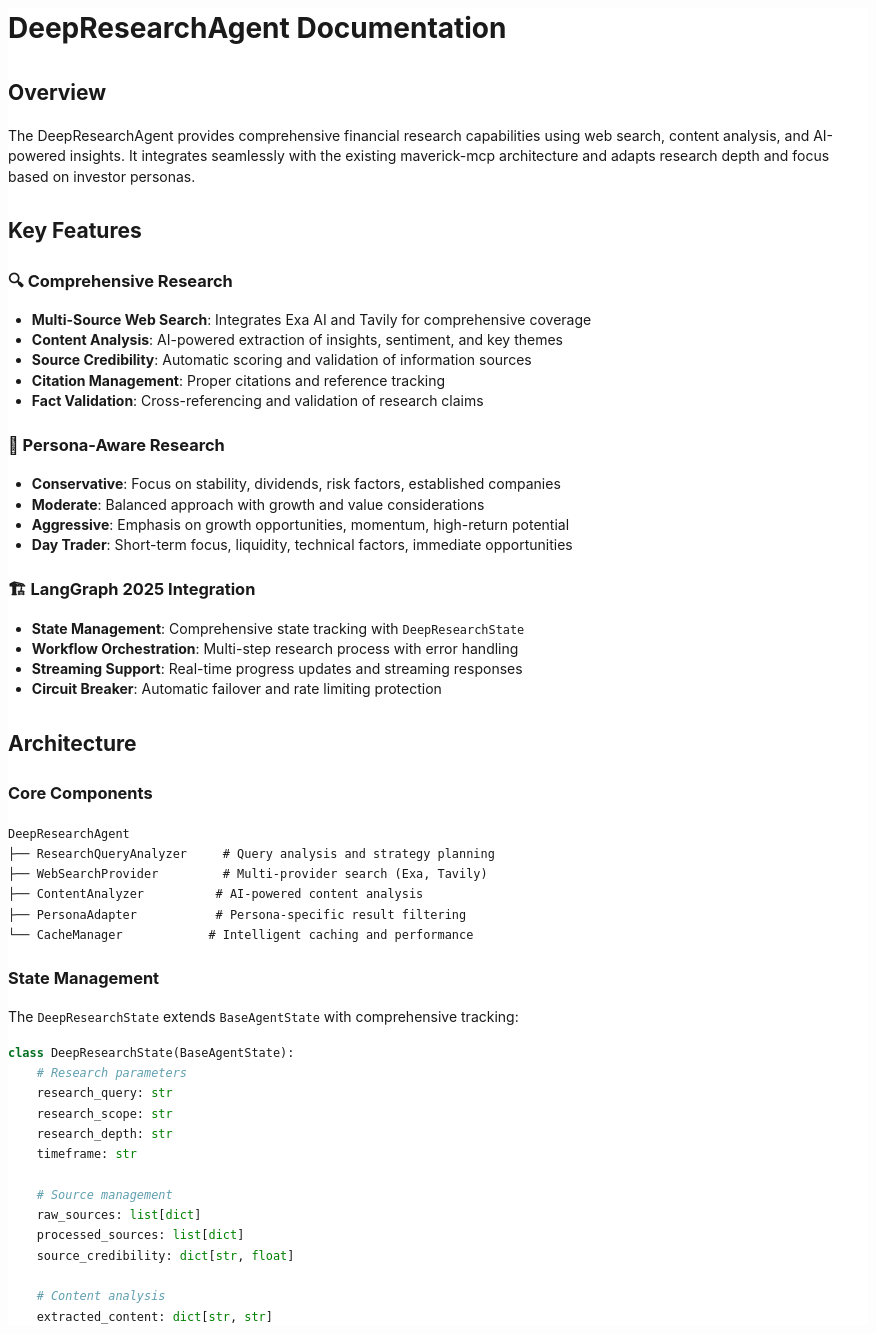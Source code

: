 # DeepResearchAgent Documentation

## Overview

The DeepResearchAgent provides comprehensive financial research capabilities using web search, content analysis, and AI-powered insights. It integrates seamlessly with the existing maverick-mcp architecture and adapts research depth and focus based on investor personas.

## Key Features

### 🔍 Comprehensive Research
- **Multi-Source Web Search**: Integrates Exa AI and Tavily for comprehensive coverage
- **Content Analysis**: AI-powered extraction of insights, sentiment, and key themes
- **Source Credibility**: Automatic scoring and validation of information sources
- **Citation Management**: Proper citations and reference tracking
- **Fact Validation**: Cross-referencing and validation of research claims

### 🎯 Persona-Aware Research
- **Conservative**: Focus on stability, dividends, risk factors, established companies
- **Moderate**: Balanced approach with growth and value considerations
- **Aggressive**: Emphasis on growth opportunities, momentum, high-return potential
- **Day Trader**: Short-term focus, liquidity, technical factors, immediate opportunities

### 🏗️ LangGraph 2025 Integration
- **State Management**: Comprehensive state tracking with `DeepResearchState`
- **Workflow Orchestration**: Multi-step research process with error handling
- **Streaming Support**: Real-time progress updates and streaming responses
- **Circuit Breaker**: Automatic failover and rate limiting protection

## Architecture

### Core Components

```
DeepResearchAgent
├── ResearchQueryAnalyzer     # Query analysis and strategy planning
├── WebSearchProvider         # Multi-provider search (Exa, Tavily)
├── ContentAnalyzer          # AI-powered content analysis
├── PersonaAdapter           # Persona-specific result filtering
└── CacheManager            # Intelligent caching and performance
```

### State Management

The `DeepResearchState` extends `BaseAgentState` with comprehensive tracking:

```python
class DeepResearchState(BaseAgentState):
    # Research parameters
    research_query: str
    research_scope: str  
    research_depth: str
    timeframe: str
    
    # Source management
    raw_sources: list[dict]
    processed_sources: list[dict]
    source_credibility: dict[str, float]
    
    # Content analysis
    extracted_content: dict[str, str]
```